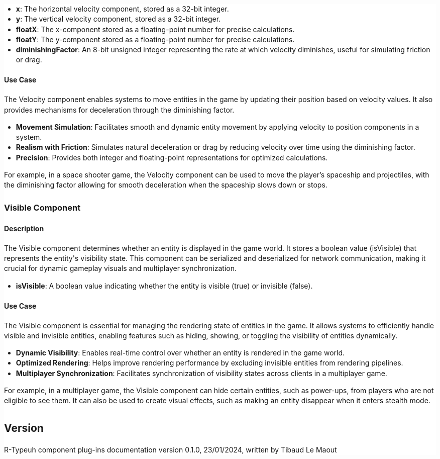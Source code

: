 - **x**: The horizontal velocity component, stored as a 32-bit integer.
- **y**: The vertical velocity component, stored as a 32-bit integer.
- **floatX**: The x-component stored as a floating-point number for precise calculations.
- **floatY**: The y-component stored as a floating-point number for precise calculations.
- **diminishingFactor**: An 8-bit unsigned integer representing the rate at which velocity diminishes, useful for simulating friction or drag.

#### Use Case

The Velocity component enables systems to move entities in the game by updating their position based on velocity values. It also provides mechanisms for deceleration through the diminishing factor.

- **Movement Simulation**: Facilitates smooth and dynamic entity movement by applying velocity to position components in a system.
- **Realism with Friction**: Simulates natural deceleration or drag by reducing velocity over time using the diminishing factor.
- **Precision**: Provides both integer and floating-point representations for optimized calculations.

For example, in a space shooter game, the Velocity component can be used to move the player’s spaceship and projectiles, with the diminishing factor allowing for smooth deceleration when the spaceship slows down or stops.

### Visible Component
#### Description

The Visible component determines whether an entity is displayed in the game world. It stores a boolean value (isVisible) that represents the entity's visibility state. This component can be serialized and deserialized for network communication, making it crucial for dynamic gameplay visuals and multiplayer synchronization.

- **isVisible**: A boolean value indicating whether the entity is visible (true) or invisible (false).

#### Use Case

The Visible component is essential for managing the rendering state of entities in the game. It allows systems to efficiently handle visible and invisible entities, enabling features such as hiding, showing, or toggling the visibility of entities dynamically.

- **Dynamic Visibility**: Enables real-time control over whether an entity is rendered in the game world.
- **Optimized Rendering**: Helps improve rendering performance by excluding invisible entities from rendering pipelines.
- **Multiplayer Synchronization**: Facilitates synchronization of visibility states across clients in a multiplayer game.

For example, in a multiplayer game, the Visible component can hide certain entities, such as power-ups, from players who are not eligible to see them. It can also be used to create visual effects, such as making an entity disappear when it enters stealth mode.

## Version

R-Typeuh component plug-ins documentation version 0.1.0, 23/01/2024, written by Tibaud Le Maout
